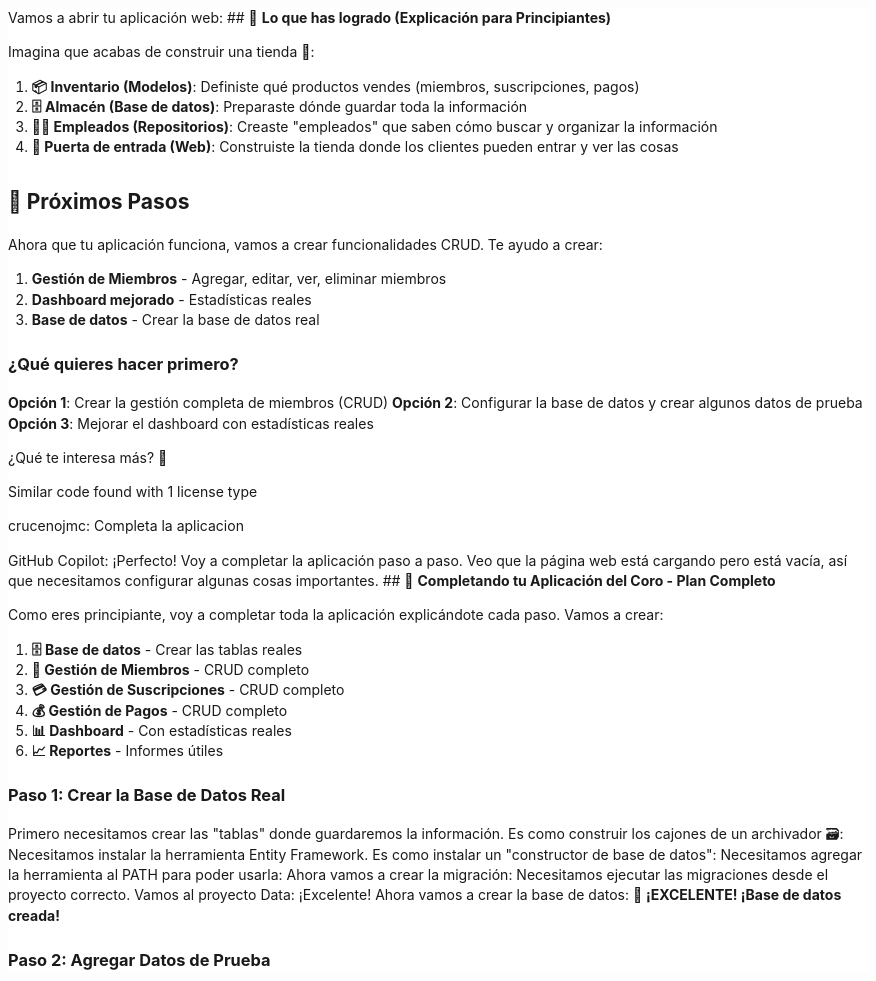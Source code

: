 Vamos a abrir tu aplicación web: ## 🎯 **Lo que has logrado (Explicación para Principiantes)**

Imagina que acabas de construir una tienda 🏪:

1. **📦 Inventario (Modelos)**: Definiste qué productos vendes (miembros, suscripciones, pagos)
2. **🗄️ Almacén (Base de datos)**: Preparaste dónde guardar toda la información
3. **👨‍💼 Empleados (Repositorios)**: Creaste "empleados" que saben cómo buscar y organizar la información
4. **🚪 Puerta de entrada (Web)**: Construiste la tienda donde los clientes pueden entrar y ver las cosas

## 🚀 **Próximos Pasos**

Ahora que tu aplicación funciona, vamos a crear funcionalidades CRUD. Te ayudo a crear:

1. **Gestión de Miembros** - Agregar, editar, ver, eliminar miembros
2. **Dashboard mejorado** - Estadísticas reales
3. **Base de datos** - Crear la base de datos real

### ¿Qué quieres hacer primero?

**Opción 1**: Crear la gestión completa de miembros (CRUD)
**Opción 2**: Configurar la base de datos y crear algunos datos de prueba
**Opción 3**: Mejorar el dashboard con estadísticas reales

¿Qué te interesa más? 🤔

Similar code found with 1 license type

crucenojmc: Completa la aplicacion

GitHub Copilot: ¡Perfecto! Voy a completar la aplicación paso a paso. Veo que la página web está cargando pero está vacía, así que necesitamos configurar algunas cosas importantes. ## 🎯 **Completando tu Aplicación del Coro - Plan Completo**

Como eres principiante, voy a completar toda la aplicación explicándote cada paso. Vamos a crear:

1. **🗄️ Base de datos** - Crear las tablas reales
2. **👥 Gestión de Miembros** - CRUD completo 
3. **💳 Gestión de Suscripciones** - CRUD completo
4. **💰 Gestión de Pagos** - CRUD completo
5. **📊 Dashboard** - Con estadísticas reales
6. **📈 Reportes** - Informes útiles

### **Paso 1: Crear la Base de Datos Real**

Primero necesitamos crear las "tablas" donde guardaremos la información. Es como construir los cajones de un archivador 🗃️: Necesitamos instalar la herramienta Entity Framework. Es como instalar un "constructor de base de datos": Necesitamos agregar la herramienta al PATH para poder usarla: Ahora vamos a crear la migración: Necesitamos ejecutar las migraciones desde el proyecto correcto. Vamos al proyecto Data: ¡Excelente! Ahora vamos a crear la base de datos: 🎉 **¡EXCELENTE! ¡Base de datos creada!** 

### **Paso 2: Agregar Datos de Prueba**
